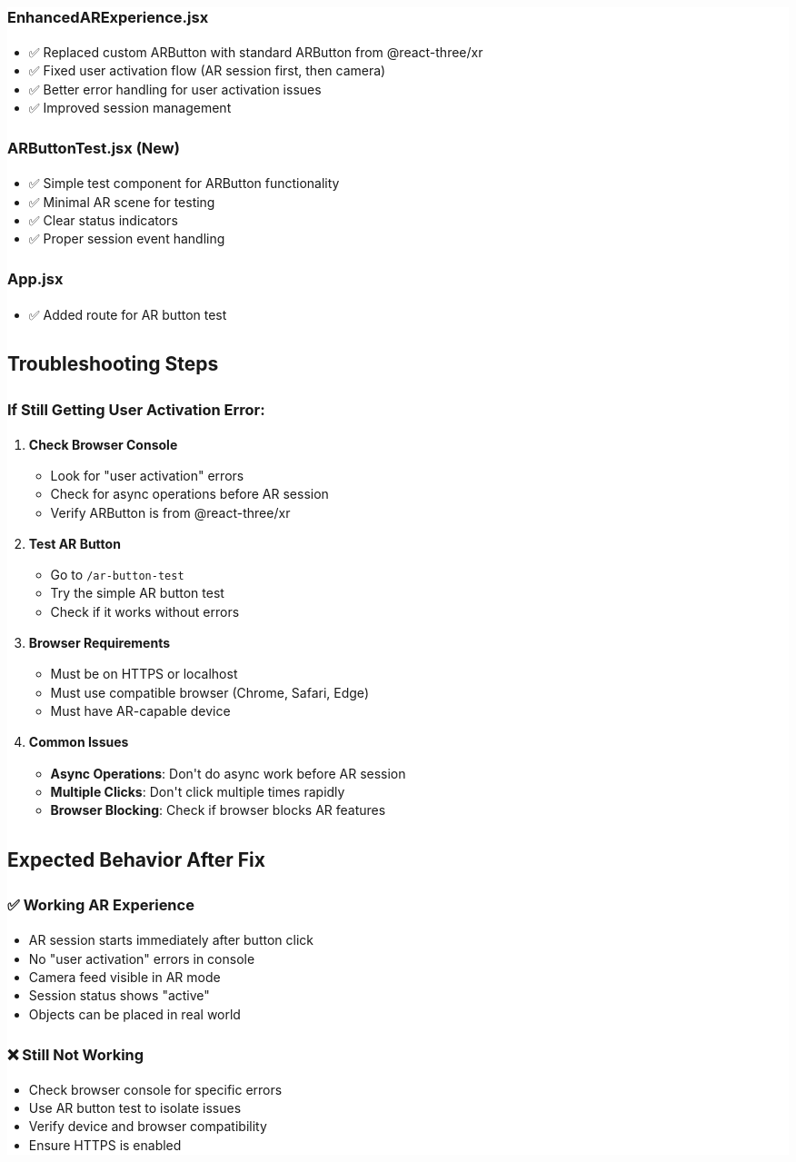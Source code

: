 ### EnhancedARExperience.jsx
- ✅ Replaced custom ARButton with standard ARButton from @react-three/xr
- ✅ Fixed user activation flow (AR session first, then camera)
- ✅ Better error handling for user activation issues
- ✅ Improved session management

### ARButtonTest.jsx (New)
- ✅ Simple test component for ARButton functionality
- ✅ Minimal AR scene for testing
- ✅ Clear status indicators
- ✅ Proper session event handling

### App.jsx
- ✅ Added route for AR button test

## Troubleshooting Steps

### If Still Getting User Activation Error:

1. **Check Browser Console**
   - Look for "user activation" errors
   - Check for async operations before AR session
   - Verify ARButton is from @react-three/xr

2. **Test AR Button**
   - Go to `/ar-button-test`
   - Try the simple AR button test
   - Check if it works without errors

3. **Browser Requirements**
   - Must be on HTTPS or localhost
   - Must use compatible browser (Chrome, Safari, Edge)
   - Must have AR-capable device

4. **Common Issues**
   - **Async Operations**: Don't do async work before AR session
   - **Multiple Clicks**: Don't click multiple times rapidly
   - **Browser Blocking**: Check if browser blocks AR features

## Expected Behavior After Fix

### ✅ Working AR Experience
- AR session starts immediately after button click
- No "user activation" errors in console
- Camera feed visible in AR mode
- Session status shows "active"
- Objects can be placed in real world

### ❌ Still Not Working
- Check browser console for specific errors
- Use AR button test to isolate issues
- Verify device and browser compatibility
- Ensure HTTPS is enabled
